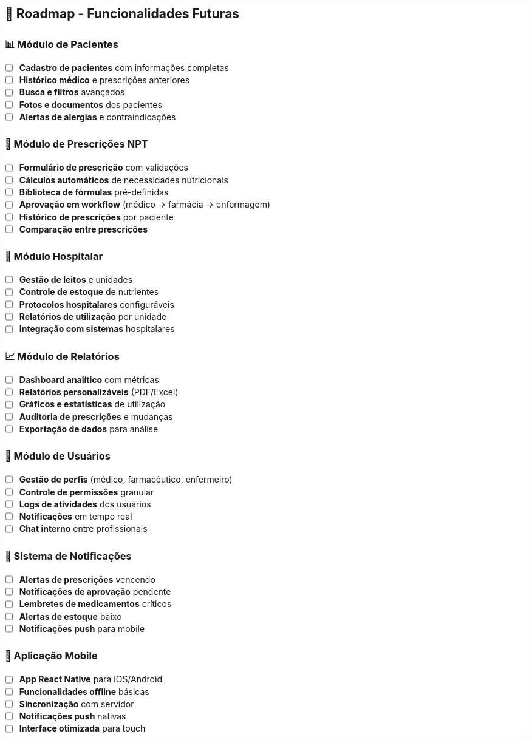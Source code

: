 ## 🔮 Roadmap - Funcionalidades Futuras

### 📊 Módulo de Pacientes
- [ ] **Cadastro de pacientes** com informações completas
- [ ] **Histórico médico** e prescrições anteriores
- [ ] **Busca e filtros** avançados
- [ ] **Fotos e documentos** dos pacientes
- [ ] **Alertas de alergias** e contraindicações

### 💊 Módulo de Prescrições NPT
- [ ] **Formulário de prescrição** com validações
- [ ] **Cálculos automáticos** de necessidades nutricionais
- [ ] **Biblioteca de fórmulas** pré-definidas
- [ ] **Aprovação em workflow** (médico → farmácia → enfermagem)
- [ ] **Histórico de prescrições** por paciente
- [ ] **Comparação entre prescrições**

### 🏥 Módulo Hospitalar
- [ ] **Gestão de leitos** e unidades
- [ ] **Controle de estoque** de nutrientes
- [ ] **Protocolos hospitalares** configuráveis
- [ ] **Relatórios de utilização** por unidade
- [ ] **Integração com sistemas** hospitalares

### 📈 Módulo de Relatórios
- [ ] **Dashboard analítico** com métricas
- [ ] **Relatórios personalizáveis** (PDF/Excel)
- [ ] **Gráficos e estatísticas** de utilização
- [ ] **Auditoria de prescrições** e mudanças
- [ ] **Exportação de dados** para análise

### 👥 Módulo de Usuários
- [ ] **Gestão de perfis** (médico, farmacêutico, enfermeiro)
- [ ] **Controle de permissões** granular
- [ ] **Logs de atividades** dos usuários
- [ ] **Notificações** em tempo real
- [ ] **Chat interno** entre profissionais

### 🔔 Sistema de Notificações
- [ ] **Alertas de prescrições** vencendo
- [ ] **Notificações de aprovação** pendente
- [ ] **Lembretes de medicamentos** críticos
- [ ] **Alertas de estoque** baixo
- [ ] **Notificações push** para mobile

### 📱 Aplicação Mobile
- [ ] **App React Native** para iOS/Android
- [ ] **Funcionalidades offline** básicas
- [ ] **Sincronização** com servidor
- [ ] **Notificações push** nativas
- [ ] **Interface otimizada** para touch
